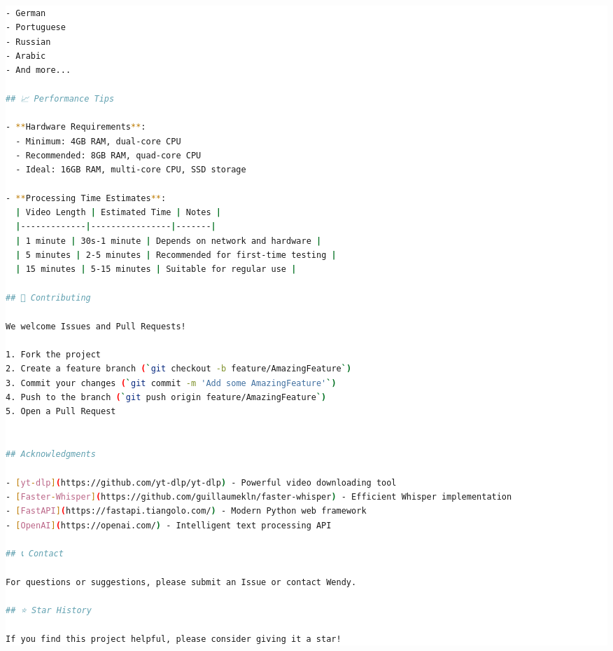 ```bash
- German
- Portuguese
- Russian
- Arabic
- And more...

## 📈 Performance Tips

- **Hardware Requirements**:
  - Minimum: 4GB RAM, dual-core CPU
  - Recommended: 8GB RAM, quad-core CPU
  - Ideal: 16GB RAM, multi-core CPU, SSD storage

- **Processing Time Estimates**:
  | Video Length | Estimated Time | Notes |
  |-------------|----------------|-------|
  | 1 minute | 30s-1 minute | Depends on network and hardware |
  | 5 minutes | 2-5 minutes | Recommended for first-time testing |
  | 15 minutes | 5-15 minutes | Suitable for regular use |

## 🤝 Contributing

We welcome Issues and Pull Requests!

1. Fork the project
2. Create a feature branch (`git checkout -b feature/AmazingFeature`)
3. Commit your changes (`git commit -m 'Add some AmazingFeature'`)
4. Push to the branch (`git push origin feature/AmazingFeature`)
5. Open a Pull Request


## Acknowledgments

- [yt-dlp](https://github.com/yt-dlp/yt-dlp) - Powerful video downloading tool
- [Faster-Whisper](https://github.com/guillaumekln/faster-whisper) - Efficient Whisper implementation
- [FastAPI](https://fastapi.tiangolo.com/) - Modern Python web framework
- [OpenAI](https://openai.com/) - Intelligent text processing API

## 📞 Contact

For questions or suggestions, please submit an Issue or contact Wendy.

## ⭐ Star History

If you find this project helpful, please consider giving it a star!